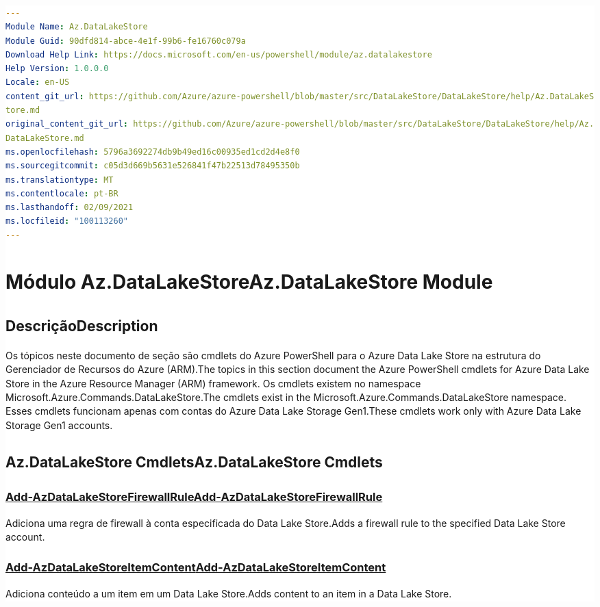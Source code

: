 ```yaml
---
Module Name: Az.DataLakeStore
Module Guid: 90dfd814-abce-4e1f-99b6-fe16760c079a
Download Help Link: https://docs.microsoft.com/en-us/powershell/module/az.datalakestore
Help Version: 1.0.0.0
Locale: en-US
content_git_url: https://github.com/Azure/azure-powershell/blob/master/src/DataLakeStore/DataLakeStore/help/Az.DataLakeStore.md
original_content_git_url: https://github.com/Azure/azure-powershell/blob/master/src/DataLakeStore/DataLakeStore/help/Az.DataLakeStore.md
ms.openlocfilehash: 5796a3692274db9b49ed16c00935ed1cd2d4e8f0
ms.sourcegitcommit: c05d3d669b5631e526841f47b22513d78495350b
ms.translationtype: MT
ms.contentlocale: pt-BR
ms.lasthandoff: 02/09/2021
ms.locfileid: "100113260"
---
```

# <span data-ttu-id="7a5cf-101">Módulo Az.DataLakeStore</span><span class="sxs-lookup"><span data-stu-id="7a5cf-101">Az.DataLakeStore Module</span></span>
## <span data-ttu-id="7a5cf-102">Descrição</span><span class="sxs-lookup"><span data-stu-id="7a5cf-102">Description</span></span>
<span data-ttu-id="7a5cf-103">Os tópicos neste documento de seção são cmdlets do Azure PowerShell para o Azure Data Lake Store na estrutura do Gerenciador de Recursos do Azure (ARM).</span><span class="sxs-lookup"><span data-stu-id="7a5cf-103">The topics in this section document the Azure PowerShell cmdlets for Azure Data Lake Store in the Azure Resource Manager (ARM) framework.</span></span> <span data-ttu-id="7a5cf-104">Os cmdlets existem no namespace Microsoft.Azure.Commands.DataLakeStore.</span><span class="sxs-lookup"><span data-stu-id="7a5cf-104">The cmdlets exist in the Microsoft.Azure.Commands.DataLakeStore namespace.</span></span> <span data-ttu-id="7a5cf-105">Esses cmdlets funcionam apenas com contas do Azure Data Lake Storage Gen1.</span><span class="sxs-lookup"><span data-stu-id="7a5cf-105">These cmdlets work only with Azure Data Lake Storage Gen1 accounts.</span></span>

## <span data-ttu-id="7a5cf-106">Az.DataLakeStore Cmdlets</span><span class="sxs-lookup"><span data-stu-id="7a5cf-106">Az.DataLakeStore Cmdlets</span></span>
### [<span data-ttu-id="7a5cf-107">Add-AzDataLakeStoreFirewallRule</span><span class="sxs-lookup"><span data-stu-id="7a5cf-107">Add-AzDataLakeStoreFirewallRule</span></span>](Add-AzDataLakeStoreFirewallRule.md)
<span data-ttu-id="7a5cf-108">Adiciona uma regra de firewall à conta especificada do Data Lake Store.</span><span class="sxs-lookup"><span data-stu-id="7a5cf-108">Adds a firewall rule to the specified Data Lake Store account.</span></span>

### [<span data-ttu-id="7a5cf-109">Add-AzDataLakeStoreItemContent</span><span class="sxs-lookup"><span data-stu-id="7a5cf-109">Add-AzDataLakeStoreItemContent</span></span>](Add-AzDataLakeStoreItemContent.md)
<span data-ttu-id="7a5cf-110">Adiciona conteúdo a um item em um Data Lake Store.</span><span class="sxs-lookup"><span data-stu-id="7a5cf-110">Adds content to an item in a Data Lake Store.</span></span>
